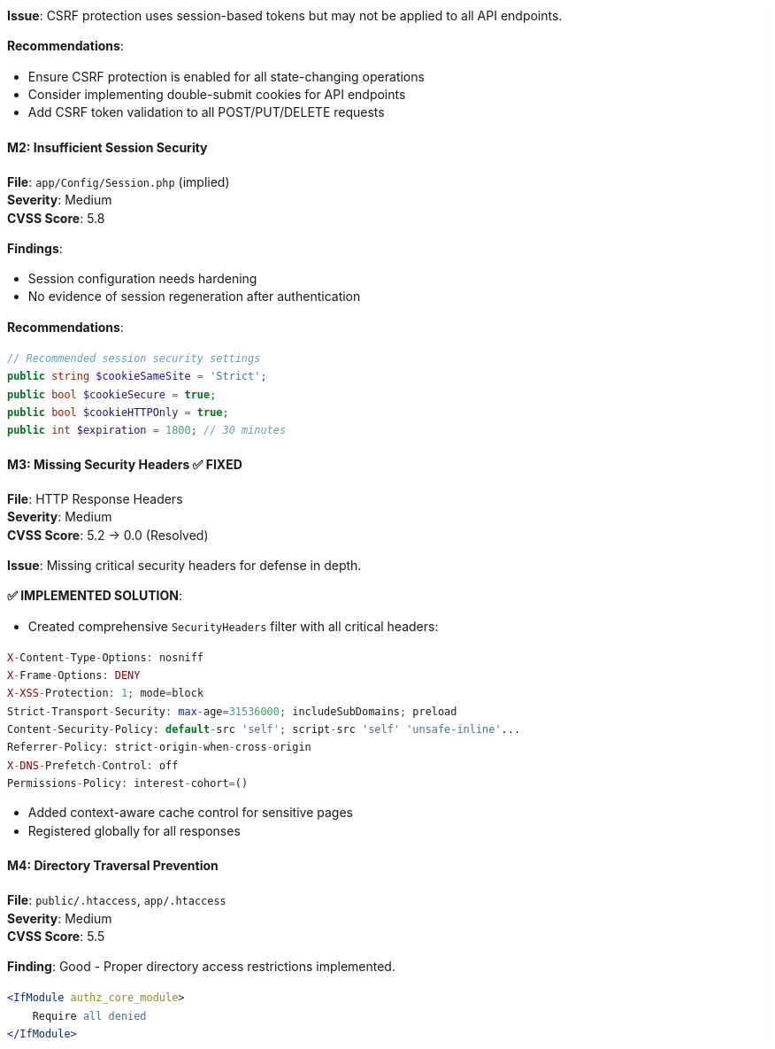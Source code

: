 **Issue**: CSRF protection uses session-based tokens but may not be applied to all API endpoints.

**Recommendations**:
- Ensure CSRF protection is enabled for all state-changing operations
- Consider implementing double-submit cookies for API endpoints
- Add CSRF token validation to all POST/PUT/DELETE requests

#### M2: Insufficient Session Security
**File**: `app/Config/Session.php` (implied)  
**Severity**: Medium  
**CVSS Score**: 5.8

**Findings**:
- Session configuration needs hardening
- No evidence of session regeneration after authentication

**Recommendations**:
```php
// Recommended session security settings
public string $cookieSameSite = 'Strict';
public bool $cookieSecure = true;
public bool $cookieHTTPOnly = true;
public int $expiration = 1800; // 30 minutes
```

#### M3: Missing Security Headers ✅ FIXED
**File**: HTTP Response Headers  
**Severity**: Medium  
**CVSS Score**: 5.2 → 0.0 (Resolved)

**Issue**: Missing critical security headers for defense in depth.

**✅ IMPLEMENTED SOLUTION**:
- Created comprehensive `SecurityHeaders` filter with all critical headers:
```php
X-Content-Type-Options: nosniff
X-Frame-Options: DENY
X-XSS-Protection: 1; mode=block
Strict-Transport-Security: max-age=31536000; includeSubDomains; preload
Content-Security-Policy: default-src 'self'; script-src 'self' 'unsafe-inline'...
Referrer-Policy: strict-origin-when-cross-origin
X-DNS-Prefetch-Control: off
Permissions-Policy: interest-cohort=()
```
- Added context-aware cache control for sensitive pages
- Registered globally for all responses

#### M4: Directory Traversal Prevention
**File**: `public/.htaccess`, `app/.htaccess`  
**Severity**: Medium  
**CVSS Score**: 5.5

**Finding**: Good - Proper directory access restrictions implemented.

```apache
<IfModule authz_core_module>
    Require all denied
</IfModule>
```

